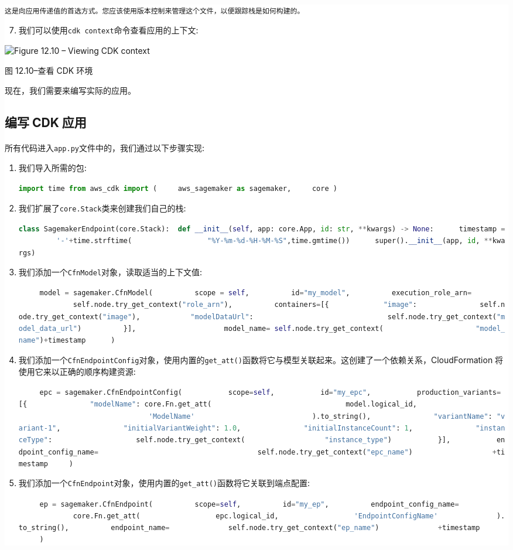     这是向应用传递值的首选方式。您应该使用版本控制来管理这个文件，以便跟踪栈是如何构建的。

7.  我们可以使用`cdk context`命令查看应用的上下文:

![Figure 12.10 – Viewing CDK context
](img/B17705_12_10.jpg)

图 12.10–查看 CDK 环境

现在，我们需要来编写实际的应用。

## 编写 CDK 应用

所有代码进入`app.py`文件中的，我们通过以下步骤实现:

1.  我们导入所需的包:

    ```py
    import time from aws_cdk import (     aws_sagemaker as sagemaker,     core )
    ```

2.  我们扩展了`core.Stack`类来创建我们自己的栈:

    ```py
    class SagemakerEndpoint(core.Stack):  def __init__(self, app: core.App, id: str, **kwargs) -> None:      timestamp =           '-'+time.strftime(                  "%Y-%m-%d-%H-%M-%S",time.gmtime())      super().__init__(app, id, **kwargs)
    ```

3.  我们添加一个`CfnModel`对象，读取适当的上下文值:

    ```py
         model = sagemaker.CfnModel(          scope = self,          id="my_model",          execution_role_arn=               self.node.try_get_context("role_arn"),          containers=[{             "image":               self.node.try_get_context("image"),            "modelDataUrl":                                self.node.try_get_context("model_data_url")          }],                     model_name= self.node.try_get_context(                      "model_name")+timestamp      )
    ```

4.  我们添加一个`CfnEndpointConfig`对象，使用内置的`get_att()`函数将它与模型关联起来。这创建了一个依赖关系，CloudFormation 将使用它来以正确的顺序构建资源:

    ```py
         epc = sagemaker.CfnEndpointConfig(           scope=self,           id="my_epc",           production_variants=[{               "modelName": core.Fn.get_att(                                model.logical_id,                                 'ModelName'                            ).to_string(),               "variantName": "variant-1",               "initialVariantWeight": 1.0,               "initialInstanceCount": 1,               "instanceType":                    self.node.try_get_context(                   "instance_type")           }],           endpoint_config_name=                                      self.node.try_get_context("epc_name")                   +timestamp     )
    ```

5.  我们添加一个`CfnEndpoint`对象，使用内置的`get_att()`函数将它关联到端点配置:

    ```py
         ep = sagemaker.CfnEndpoint(          scope=self,          id="my_ep",          endpoint_config_name=              core.Fn.get_att(                  epc.logical_id,                  'EndpointConfigName'              ).to_string(),          endpoint_name=              self.node.try_get_context("ep_name")              +timestamp      )
    ```
